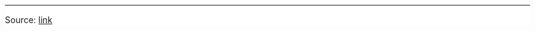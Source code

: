 * * *

[^1]: Mounting rings are installed into climbing cones which are casted into the concrete wall.


Source: [link](https://www.lawnet.sg:443/lawnet/web/lawnet/free-resources?p_p_id=freeresources_WAR_lawnet3baseportlet&p_p_lifecycle=1&p_p_state=normal&p_p_mode=view&_freeresources_WAR_lawnet3baseportlet_action=openContentPage&_freeresources_WAR_lawnet3baseportlet_docId=%2FJudgment%2F27206-SSP.xml)